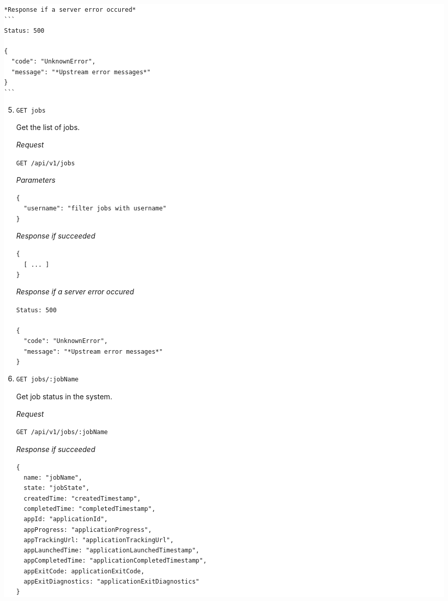     *Response if a server error occured*
    ```
    Status: 500

    {
      "code": "UnknownError",
      "message": "*Upstream error messages*"
    }
    ```

5. `GET jobs`

    Get the list of jobs.

    *Request*
    ```
    GET /api/v1/jobs
    ```

    *Parameters*
    ```
    {
      "username": "filter jobs with username"
    }
    ```

    *Response if succeeded*
    ```
    {
      [ ... ]
    }
    ```

    *Response if a server error occured*
    ```
    Status: 500

    {
      "code": "UnknownError",
      "message": "*Upstream error messages*"
    }
    ```

6. `GET jobs/:jobName`

    Get job status in the system.

    *Request*
    ```
    GET /api/v1/jobs/:jobName
    ```

    *Response if succeeded*
    ```
    {
      name: "jobName",
      state: "jobState",
      createdTime: "createdTimestamp",
      completedTime: "completedTimestamp",
      appId: "applicationId",
      appProgress: "applicationProgress",
      appTrackingUrl: "applicationTrackingUrl",
      appLaunchedTime: "applicationLaunchedTimestamp",
      appCompletedTime: "applicationCompletedTimestamp",
      appExitCode: applicationExitCode,
      appExitDiagnostics: "applicationExitDiagnostics"
    }
    ```
